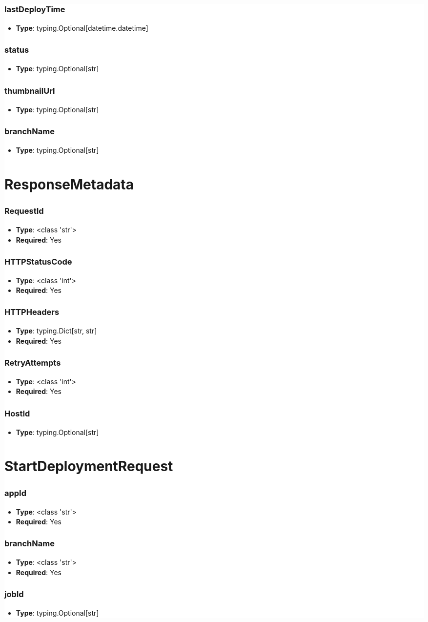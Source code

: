 ### lastDeployTime
- **Type**: typing.Optional[datetime.datetime]

### status
- **Type**: typing.Optional[str]

### thumbnailUrl
- **Type**: typing.Optional[str]

### branchName
- **Type**: typing.Optional[str]


# ResponseMetadata

### RequestId
- **Type**: <class 'str'>
- **Required**: Yes

### HTTPStatusCode
- **Type**: <class 'int'>
- **Required**: Yes

### HTTPHeaders
- **Type**: typing.Dict[str, str]
- **Required**: Yes

### RetryAttempts
- **Type**: <class 'int'>
- **Required**: Yes

### HostId
- **Type**: typing.Optional[str]


# StartDeploymentRequest

### appId
- **Type**: <class 'str'>
- **Required**: Yes

### branchName
- **Type**: <class 'str'>
- **Required**: Yes

### jobId
- **Type**: typing.Optional[str]
